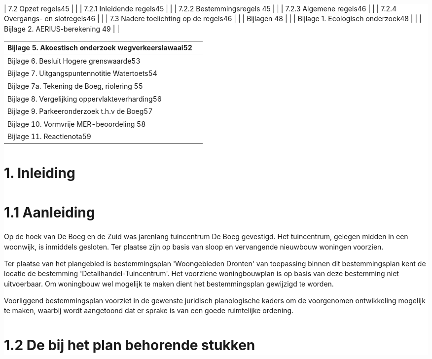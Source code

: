 | 7.2 Opzet regels45                                    |  |
| 7.2.1 Inleidende regels45                             |  |
| 7.2.2 Bestemmingsregels 45                            |  |
| 7.2.3 Algemene regels46                               |  |
| 7.2.4 Overgangs- en slotregels46                      |  |
| 7.3 Nadere toelichting op de regels46                 |  |
| Bijlagen 48                                           |  |
| Bijlage 1. Ecologisch onderzoek48                     |  |
| Bijlage 2. AERIUS-berekening 49                       |  |

| Bijlage 5. Akoestisch onderzoek wegverkeerslawaai52 |  |
|-----------------------------------------------------|--|
| Bijlage 6. Besluit Hogere grenswaarde53             |  |
| Bijlage 7. Uitgangspuntennotitie Watertoets54       |  |
| Bijlage 7a. Tekening de Boeg, riolering 55          |  |
| Bijlage 8. Vergelijking oppervlakteverharding56     |  |
| Bijlage 9. Parkeeronderzoek t.h.v de Boeg57         |  |
| Bijlage 10. Vormvrije MER-beoordeling 58            |  |
| Bijlage 11. Reactienota59                           |  |

# <span id="page-5-0"></span>1. Inleiding

# <span id="page-5-1"></span>1.1 Aanleiding

Op de hoek van De Boeg en de Zuid was jarenlang tuincentrum De Boeg gevestigd. Het tuincentrum, gelegen midden in een woonwijk, is inmiddels gesloten. Ter plaatse zijn op basis van sloop en vervangende nieuwbouw woningen voorzien.

Ter plaatse van het plangebied is bestemmingsplan 'Woongebieden Dronten' van toepassing binnen dit bestemmingsplan kent de locatie de bestemming 'Detailhandel-Tuincentrum'. Het voorziene woningbouwplan is op basis van deze bestemming niet uitvoerbaar. Om woningbouw wel mogelijk te maken dient het bestemmingsplan gewijzigd te worden.

Voorliggend bestemmingsplan voorziet in de gewenste juridisch planologische kaders om de voorgenomen ontwikkeling mogelijk te maken, waarbij wordt aangetoond dat er sprake is van een goede ruimtelijke ordening.

# <span id="page-5-2"></span>1.2 De bij het plan behorende stukken
